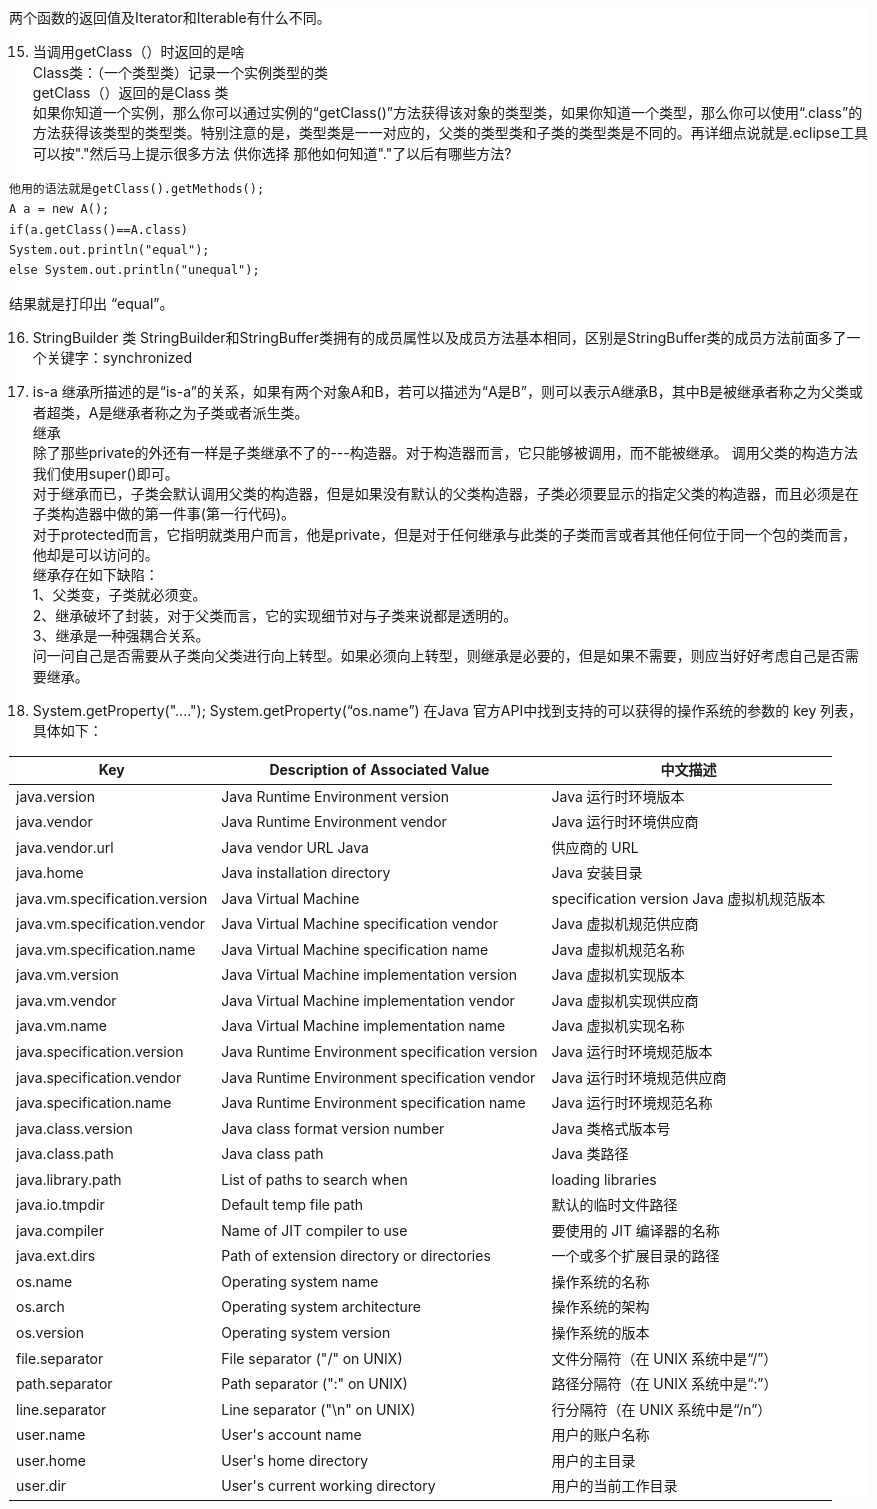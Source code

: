 两个函数的返回值及Iterator<Key>和Iterable<Key>有什么不同。

15. 当调用getClass（）时返回的是啥   
Class类：（一个类型类）记录一个实例类型的类  
getClass（）返回的是Class 类   
如果你知道一个实例，那么你可以通过实例的“getClass()”方法获得该对象的类型类，如果你知道一个类型，那么你可以使用“.class”的方法获得该类型的类型类。特别注意的是，类型类是一一对应的，父类的类型类和子类的类型类是不同的。再详细点说就是.eclipse工具 可以按"."然后马上提示很多方法 供你选择
那他如何知道"."了以后有哪些方法?  
```
他用的语法就是getClass().getMethods();
A a = new A();
if(a.getClass()==A.class)
System.out.println("equal");
else System.out.println("unequal");
```
结果就是打印出 “equal”。  


16. StringBuilder 类
StringBuilder和StringBuffer类拥有的成员属性以及成员方法基本相同，区别是StringBuffer类的成员方法前面多了一个关键字：synchronized

17. is-a
继承所描述的是“is-a”的关系，如果有两个对象A和B，若可以描述为“A是B”，则可以表示A继承B，其中B是被继承者称之为父类或者超类，A是继承者称之为子类或者派生类。  
继承  
除了那些private的外还有一样是子类继承不了的---构造器。对于构造器而言，它只能够被调用，而不能被继承。 调用父类的构造方法我们使用super()即可。  
对于继承而已，子类会默认调用父类的构造器，但是如果没有默认的父类构造器，子类必须要显示的指定父类的构造器，而且必须是在子类构造器中做的第一件事(第一行代码)。  
对于protected而言，它指明就类用户而言，他是private，但是对于任何继承与此类的子类而言或者其他任何位于同一个包的类而言，他却是可以访问的。  
继承存在如下缺陷：  
         1、父类变，子类就必须变。  
         2、继承破坏了封装，对于父类而言，它的实现细节对与子类来说都是透明的。  
         3、继承是一种强耦合关系。  
问一问自己是否需要从子类向父类进行向上转型。如果必须向上转型，则继承是必要的，但是如果不需要，则应当好好考虑自己是否需要继承。  

18. System.getProperty("....");
 System.getProperty(“os.name”)
在Java 官方API中找到支持的可以获得的操作系统的参数的 key 列表，具体如下：  

Key	| Description of Associated Value |	中文描述
----|---------------------------------|---------
java.version |	Java Runtime Environment version |	Java 运行时环境版本
java.vendor	| Java Runtime Environment vendor	| Java 运行时环境供应商
java.vendor.url |	Java vendor URL	Java | 供应商的 URL
java.home	| Java installation directory	| Java 安装目录
java.vm.specification.version	| Java Virtual Machine   | specification version	Java 虚拟机规范版本
java.vm.specification.vendor	| Java Virtual Machine   specification vendor |	Java 虚拟机规范供应商
java.vm.specification.name	| Java Virtual Machine   specification name	| Java 虚拟机规范名称
java.vm.version	| Java Virtual Machine implementation version	| Java 虚拟机实现版本
java.vm.vendor	| Java Virtual Machine   implementation vendor	| Java 虚拟机实现供应商
java.vm.name	| Java Virtual Machine   implementation name	| Java 虚拟机实现名称
java.specification.version	| Java Runtime Environment   specification version |	Java 运行时环境规范版本
java.specification.vendor	| Java Runtime Environment   specification vendor	| Java 运行时环境规范供应商
java.specification.name	| Java Runtime Environment   specification name	| Java 运行时环境规范名称
java.class.version	| Java class format version number	| Java 类格式版本号
java.class.path	| Java class path	| Java 类路径
java.library.path	| List of paths to search when   | loading libraries |	加载库时搜索的路径列表
java.io.tmpdir	| Default temp file path	| 默认的临时文件路径
java.compiler	| Name of JIT compiler to use	| 要使用的 JIT 编译器的名称
java.ext.dirs	| Path of extension directory or   directories |	一个或多个扩展目录的路径
os.name	| Operating system name	| 操作系统的名称
os.arch	| Operating system architecture	| 操作系统的架构
os.version	| Operating system version	| 操作系统的版本
file.separator	| File separator ("/" on   UNIX)	| 文件分隔符（在 UNIX 系统中是“/”）
path.separator	| Path separator (":" on   UNIX)	| 路径分隔符（在 UNIX 系统中是“:”）
line.separator	| Line separator ("\n"   on UNIX)	| 行分隔符（在 UNIX 系统中是“/n”）
user.name	| User's account name	| 用户的账户名称
user.home	| User's home directory	| 用户的主目录
user.dir	| User's current working directory	| 用户的当前工作目录